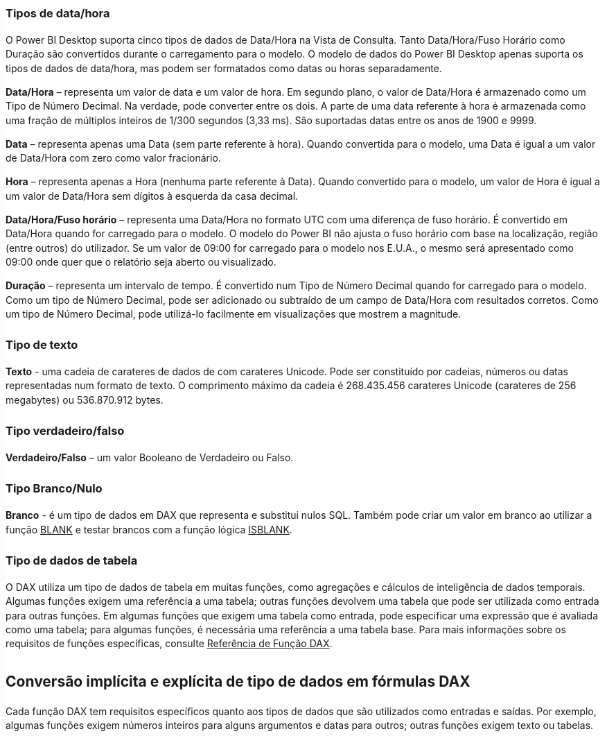 ### <a name="datetime-types"></a>Tipos de data/hora
O Power BI Desktop suporta cinco tipos de dados de Data/Hora na Vista de Consulta.  Tanto Data/Hora/Fuso Horário como Duração são convertidos durante o carregamento para o modelo. O modelo de dados do Power BI Desktop apenas suporta os tipos de dados de data/hora, mas podem ser formatados como datas ou horas separadamente. 

**Data/Hora** – representa um valor de data e um valor de hora.  Em segundo plano, o valor de Data/Hora é armazenado como um Tipo de Número Decimal.  Na verdade, pode converter entre os dois.   A parte de uma data referente à hora é armazenada como uma fração de múltiplos inteiros de 1/300 segundos (3,33 ms).  São suportadas datas entre os anos de 1900 e 9999.

**Data** – representa apenas uma Data (sem parte referente à hora).  Quando convertida para o modelo, uma Data é igual a um valor de Data/Hora com zero como valor fracionário.

**Hora** – representa apenas a Hora (nenhuma parte referente à Data).  Quando convertido para o modelo, um valor de Hora é igual a um valor de Data/Hora sem dígitos à esquerda da casa decimal.

**Data/Hora/Fuso horário** – representa uma Data/Hora no formato UTC com uma diferença de fuso horário.  É convertido em Data/Hora quando for carregado para o modelo. O modelo do Power BI não ajusta o fuso horário com base na localização, região (entre outros) do utilizador. Se um valor de 09:00 for carregado para o modelo nos E.U.A., o mesmo será apresentado como 09:00 onde quer que o relatório seja aberto ou visualizado. 

**Duração** – representa um intervalo de tempo. É convertido num Tipo de Número Decimal quando for carregado para o modelo.  Como um tipo de Número Decimal, pode ser adicionado ou subtraído de um campo de Data/Hora com resultados corretos.  Como um tipo de Número Decimal, pode utilizá-lo facilmente em visualizações que mostrem a magnitude.

### <a name="text-type"></a>Tipo de texto
**Texto** - uma cadeia de carateres de dados de com carateres Unicode. Pode ser constituído por cadeias, números ou datas representadas num formato de texto. O comprimento máximo da cadeia é 268.435.456 carateres Unicode (carateres de 256 megabytes) ou 536.870.912 bytes.

### <a name="truefalse-type"></a>Tipo verdadeiro/falso
**Verdadeiro/Falso** – um valor Booleano de Verdadeiro ou Falso.

### <a name="blanksnulls-type"></a>Tipo Branco/Nulo
**Branco** - é um tipo de dados em DAX que representa e substitui nulos SQL. Também pode criar um valor em branco ao utilizar a função [BLANK](https://msdn.microsoft.com/library/ee634820.aspx) e testar brancos com a função lógica [ISBLANK](https://msdn.microsoft.com/library/ee634204.aspx).

### <a name="table-data-type"></a>Tipo de dados de tabela
O DAX utiliza um tipo de dados de tabela em muitas funções, como agregações e cálculos de inteligência de dados temporais. Algumas funções exigem uma referência a uma tabela; outras funções devolvem uma tabela que pode ser utilizada como entrada para outras funções. Em algumas funções que exigem uma tabela como entrada, pode especificar uma expressão que é avaliada como uma tabela; para algumas funções, é necessária uma referência a uma tabela base. Para mais informações sobre os requisitos de funções específicas, consulte [Referência de Função DAX](https://msdn.microsoft.com/library/ee634396.aspx).

## <a name="implicit-and-explicit-data-type-conversion-in-dax-formulas"></a>Conversão implícita e explícita de tipo de dados em fórmulas DAX
Cada função DAX tem requisitos específicos quanto aos tipos de dados que são utilizados como entradas e saídas. Por exemplo, algumas funções exigem números inteiros para alguns argumentos e datas para outros; outras funções exigem texto ou tabelas.
